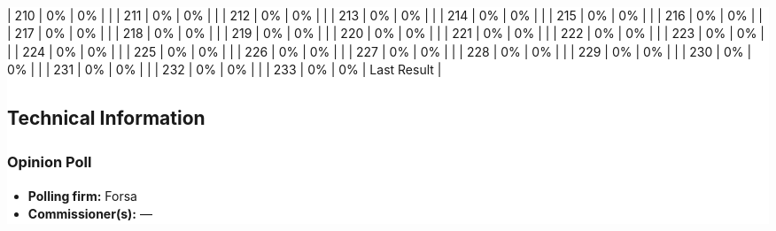 | 210 | 0% | 0% |  |
| 211 | 0% | 0% |  |
| 212 | 0% | 0% |  |
| 213 | 0% | 0% |  |
| 214 | 0% | 0% |  |
| 215 | 0% | 0% |  |
| 216 | 0% | 0% |  |
| 217 | 0% | 0% |  |
| 218 | 0% | 0% |  |
| 219 | 0% | 0% |  |
| 220 | 0% | 0% |  |
| 221 | 0% | 0% |  |
| 222 | 0% | 0% |  |
| 223 | 0% | 0% |  |
| 224 | 0% | 0% |  |
| 225 | 0% | 0% |  |
| 226 | 0% | 0% |  |
| 227 | 0% | 0% |  |
| 228 | 0% | 0% |  |
| 229 | 0% | 0% |  |
| 230 | 0% | 0% |  |
| 231 | 0% | 0% |  |
| 232 | 0% | 0% |  |
| 233 | 0% | 0% | Last Result |


## Technical Information

### Opinion Poll

+ **Polling firm:** Forsa
+ **Commissioner(s):** —
